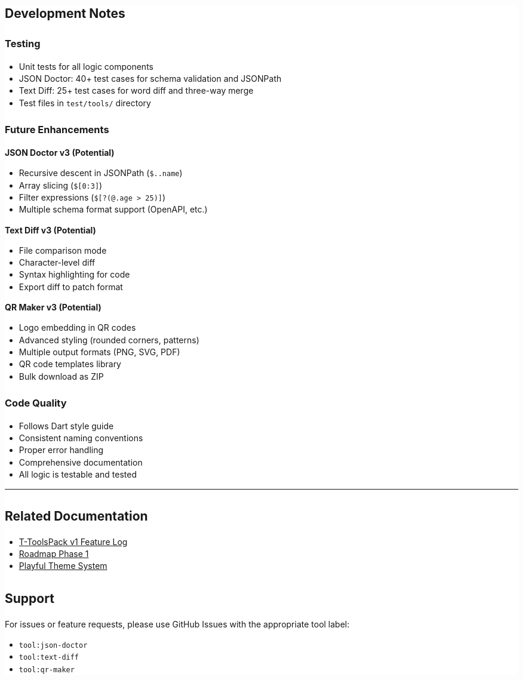 
## Development Notes

### Testing
- Unit tests for all logic components
- JSON Doctor: 40+ test cases for schema validation and JSONPath
- Text Diff: 25+ test cases for word diff and three-way merge
- Test files in `test/tools/` directory

### Future Enhancements

**JSON Doctor v3 (Potential)**
- Recursive descent in JSONPath (`$..name`)
- Array slicing (`$[0:3]`)
- Filter expressions (`$[?(@.age > 25)]`)
- Multiple schema format support (OpenAPI, etc.)

**Text Diff v3 (Potential)**
- File comparison mode
- Character-level diff
- Syntax highlighting for code
- Export diff to patch format

**QR Maker v3 (Potential)**
- Logo embedding in QR codes
- Advanced styling (rounded corners, patterns)
- Multiple output formats (PNG, SVG, PDF)
- QR code templates library
- Bulk download as ZIP

### Code Quality
- Follows Dart style guide
- Consistent naming conventions
- Proper error handling
- Comprehensive documentation
- All logic is testable and tested

---

## Related Documentation

- [T-ToolsPack v1 Feature Log](../dev-log/features/t-toolspack-micro-tools.md)
- [Roadmap Phase 1](../roadmap/phase-1.md)
- [Playful Theme System](../theme/playful-theme.md)

## Support

For issues or feature requests, please use GitHub Issues with the appropriate tool label:
- `tool:json-doctor`
- `tool:text-diff`
- `tool:qr-maker`
